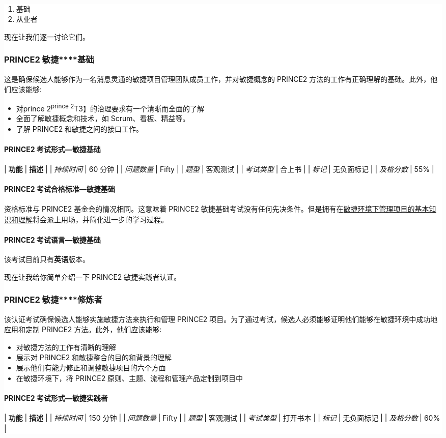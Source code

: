 1.  基础
2.  从业者

现在让我们逐一讨论它们。

### **PRINCE2 敏捷****基础**

这是确保候选人能够作为一名消息灵通的敏捷项目管理团队成员工作，并对敏捷概念的 PRINCE2 方法的工作有正确理解的基础。此外，他们应该能够:

*   对prince 2<sup>prince 2</sup>T3】的治理要求有一个清晰而全面的了解
*   全面了解敏捷概念和技术，如 Scrum、看板、精益等。
*   了解 PRINCE2 和敏捷之间的接口工作。

#### **PRINCE2 考试形式—**敏捷基础****

| **功能** | **描述** |
| *持续时间* | 60 分钟 |
| *问题数量* | Fifty |
| *题型* | 客观测试 |
| *考试类型* | 合上书 |
| *标记* | 无负面标记 |
| *及格分数* | 55% |

#### **PRINCE2 考试合格标准—**敏捷基础****

资格标准与 PRINCE2 基金会的情况相同。这意味着 PRINCE2 敏捷基础考试没有任何先决条件。但是拥有在[敏捷环境下管理项目的基本知识和理解](https://www.edureka.co/blog/what-is-agile-methodology/)将会派上用场，并简化进一步的学习过程。

#### **PRINCE2 考试语言—**敏捷基础****

该考试目前只有**英语**版本。

现在让我给你简单介绍一下 PRINCE2 敏捷实践者认证。

### **PRINCE2 敏捷****修炼者**

该认证考试确保候选人能够实施敏捷方法来执行和管理 PRINCE2 项目。为了通过考试，候选人必须能够证明他们能够在敏捷环境中成功地应用和定制 PRINCE2 方法。此外，他们应该能够:

*   对敏捷方法的工作有清晰的理解
*   展示对 PRINCE2 和敏捷整合的目的和背景的理解
*   展示他们有能力修正和调整敏捷项目的六个方面
*   在敏捷环境下，将 PRINCE2 原则、主题、流程和管理产品定制到项目中

#### **PRINCE2 考试形式—**敏捷实践者****

| **功能** | **描述** |
| *持续时间* | 150 分钟 |
| *问题数量* | Fifty |
| *题型* | 客观测试 |
| *考试类型* | 打开书本 |
| *标记* | 无负面标记 |
| *及格分数* | 60% |
